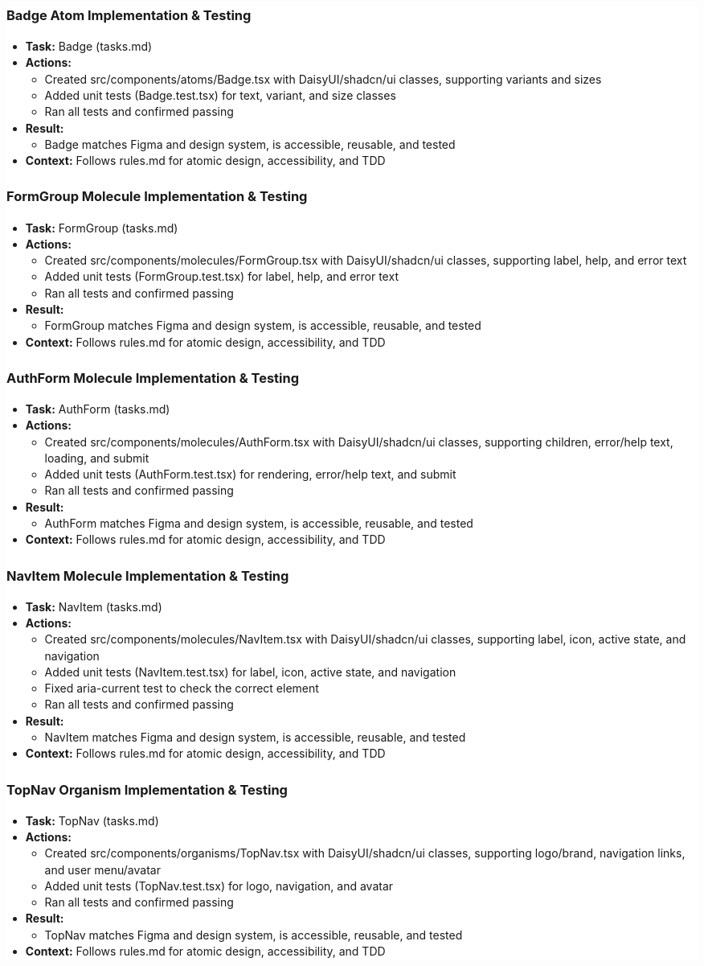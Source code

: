 ### Badge Atom Implementation & Testing
- **Task:** Badge (tasks.md)
- **Actions:**
  - Created src/components/atoms/Badge.tsx with DaisyUI/shadcn/ui classes, supporting variants and sizes
  - Added unit tests (Badge.test.tsx) for text, variant, and size classes
  - Ran all tests and confirmed passing
- **Result:**
  - Badge matches Figma and design system, is accessible, reusable, and tested
- **Context:** Follows rules.md for atomic design, accessibility, and TDD

### FormGroup Molecule Implementation & Testing
- **Task:** FormGroup (tasks.md)
- **Actions:**
  - Created src/components/molecules/FormGroup.tsx with DaisyUI/shadcn/ui classes, supporting label, help, and error text
  - Added unit tests (FormGroup.test.tsx) for label, help, and error text
  - Ran all tests and confirmed passing
- **Result:**
  - FormGroup matches Figma and design system, is accessible, reusable, and tested
- **Context:** Follows rules.md for atomic design, accessibility, and TDD

### AuthForm Molecule Implementation & Testing
- **Task:** AuthForm (tasks.md)
- **Actions:**
  - Created src/components/molecules/AuthForm.tsx with DaisyUI/shadcn/ui classes, supporting children, error/help text, loading, and submit
  - Added unit tests (AuthForm.test.tsx) for rendering, error/help text, and submit
  - Ran all tests and confirmed passing
- **Result:**
  - AuthForm matches Figma and design system, is accessible, reusable, and tested
- **Context:** Follows rules.md for atomic design, accessibility, and TDD

### NavItem Molecule Implementation & Testing
- **Task:** NavItem (tasks.md)
- **Actions:**
  - Created src/components/molecules/NavItem.tsx with DaisyUI/shadcn/ui classes, supporting label, icon, active state, and navigation
  - Added unit tests (NavItem.test.tsx) for label, icon, active state, and navigation
  - Fixed aria-current test to check the correct element
  - Ran all tests and confirmed passing
- **Result:**
  - NavItem matches Figma and design system, is accessible, reusable, and tested
- **Context:** Follows rules.md for atomic design, accessibility, and TDD

### TopNav Organism Implementation & Testing
- **Task:** TopNav (tasks.md)
- **Actions:**
  - Created src/components/organisms/TopNav.tsx with DaisyUI/shadcn/ui classes, supporting logo/brand, navigation links, and user menu/avatar
  - Added unit tests (TopNav.test.tsx) for logo, navigation, and avatar
  - Ran all tests and confirmed passing
- **Result:**
  - TopNav matches Figma and design system, is accessible, reusable, and tested
- **Context:** Follows rules.md for atomic design, accessibility, and TDD
